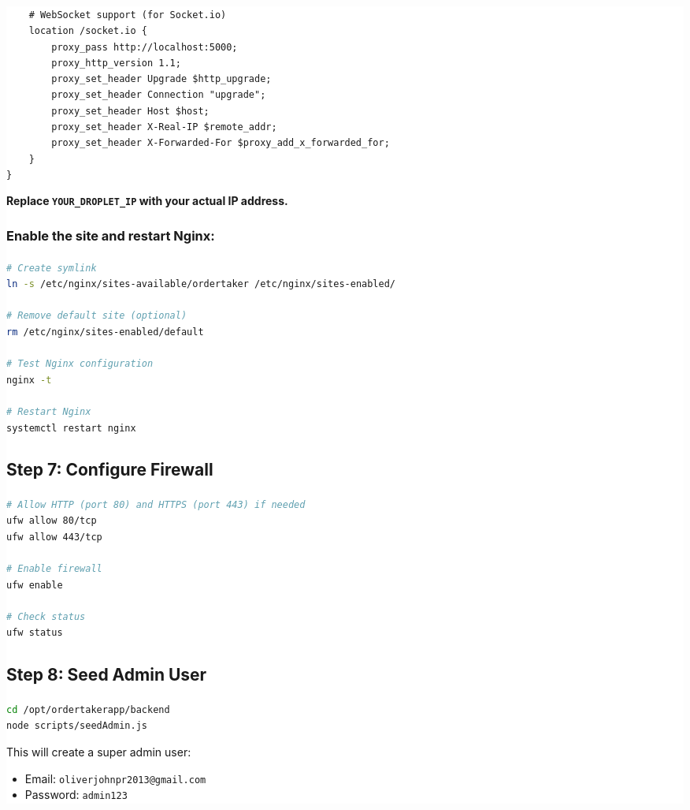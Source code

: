 ```nginx
    # WebSocket support (for Socket.io)
    location /socket.io {
        proxy_pass http://localhost:5000;
        proxy_http_version 1.1;
        proxy_set_header Upgrade $http_upgrade;
        proxy_set_header Connection "upgrade";
        proxy_set_header Host $host;
        proxy_set_header X-Real-IP $remote_addr;
        proxy_set_header X-Forwarded-For $proxy_add_x_forwarded_for;
    }
}
```

**Replace `YOUR_DROPLET_IP` with your actual IP address.**

### Enable the site and restart Nginx:
```bash
# Create symlink
ln -s /etc/nginx/sites-available/ordertaker /etc/nginx/sites-enabled/

# Remove default site (optional)
rm /etc/nginx/sites-enabled/default

# Test Nginx configuration
nginx -t

# Restart Nginx
systemctl restart nginx
```

## Step 7: Configure Firewall

```bash
# Allow HTTP (port 80) and HTTPS (port 443) if needed
ufw allow 80/tcp
ufw allow 443/tcp

# Enable firewall
ufw enable

# Check status
ufw status
```

## Step 8: Seed Admin User

```bash
cd /opt/ordertakerapp/backend
node scripts/seedAdmin.js
```

This will create a super admin user:
- Email: `oliverjohnpr2013@gmail.com`
- Password: `admin123`
